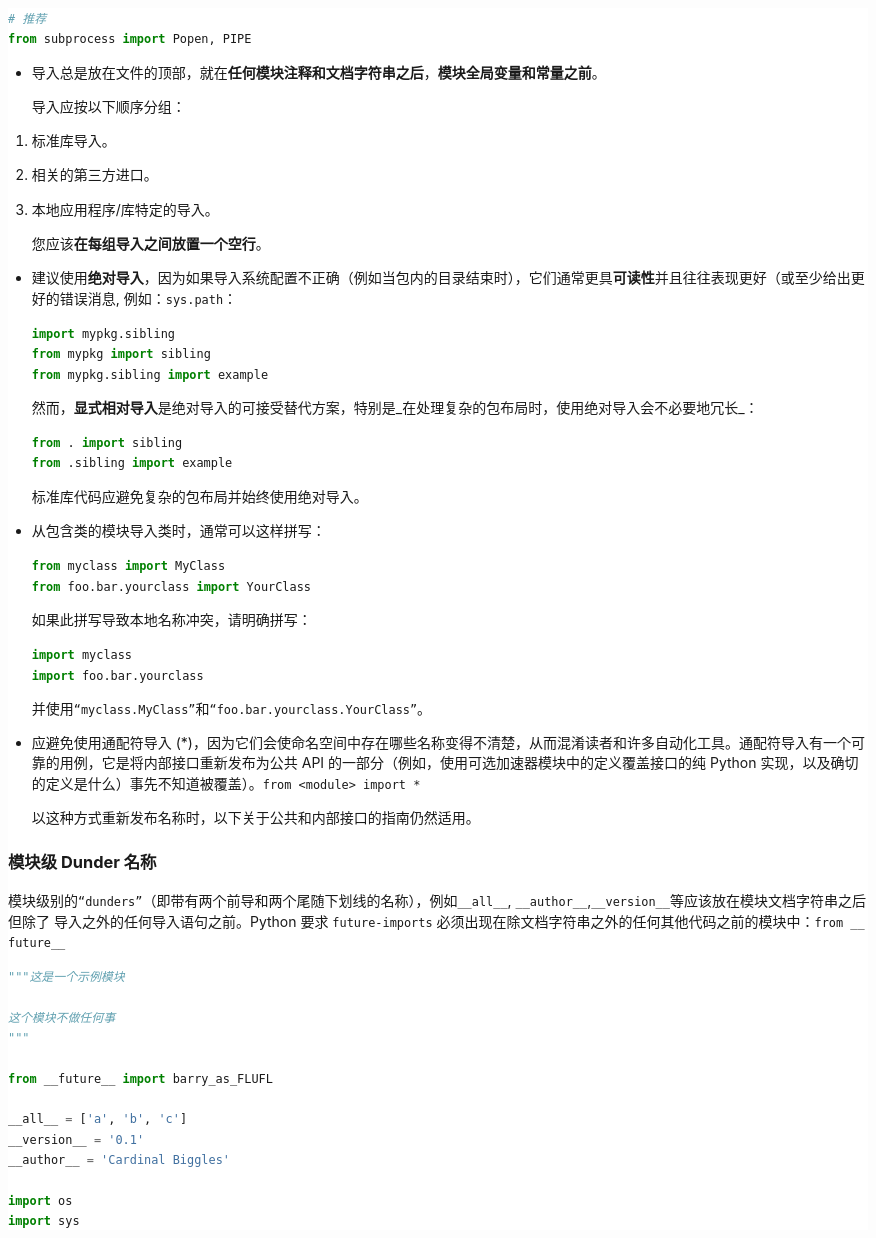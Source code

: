 ```python
# 推荐
from subprocess import Popen, PIPE
```

- 导入总是放在文件的顶部，就在**任何模块注释和文档字符串之后**，**模块全局变量和常量之前**。

    导入应按以下顺序分组：

 1. 标准库导入。
 2. 相关的第三方进口。
 3. 本地应用程序/库特定的导入。

    您应该**在每组导入之间放置一个空行**。

- 建议使用**绝对导入**，因为如果导入系统配置不正确（例如当包内的目录结束时），它们通常更具**可读性**并且往往表现更好（或至少给出更好的错误消息, 例如：`sys.path`：

    ```python
    import mypkg.sibling
    from mypkg import sibling
    from mypkg.sibling import example
    ```

    然而，**显式相对导入**是绝对导入的可接受替代方案，特别是_在处理复杂的包布局时，使用绝对导入会不必要地冗长_：

    ```python
    from . import sibling
    from .sibling import example
    ```

    标准库代码应避免复杂的包布局并始终使用绝对导入。

- 从包含类的模块导入类时，通常可以这样拼写：

    ```python
    from myclass import MyClass
    from foo.bar.yourclass import YourClass
    ```

    如果此拼写导致本地名称冲突，请明确拼写：

    ```python
    import myclass
    import foo.bar.yourclass
    ```

    并使用`“myclass.MyClass”`和`“foo.bar.yourclass.YourClass”`。

- 应避免使用通配符导入 (\*)，因为它们会使命名空间中存在哪些名称变得不清楚，从而混淆读者和许多自动化工具。通配符导入有一个可靠的用例，它是将内部接口重新发布为公共 API 的一部分（例如，使用可选加速器模块中的定义覆盖接口的纯 Python 实现，以及确切的定义是什么）事先不知道被覆盖）。`from <module> import *`

    以这种方式重新发布名称时，以下关于公共和内部接口的指南仍然适用。

### 模块级 Dunder 名称

模块级别的`“dunders”`（即带有两个前导和两个尾随下划线的名称），例如`__all__`, `__author__`,`__version__`等应该放在模块文档字符串之后但除了 导入之外的任何导入语句之前。Python 要求 `future-imports` 必须出现在除文档字符串之外的任何其他代码之前的模块中：`from __future__`

```python
"""这是一个示例模块

这个模块不做任何事
"""

from __future__ import barry_as_FLUFL

__all__ = ['a', 'b', 'c']
__version__ = '0.1'
__author__ = 'Cardinal Biggles'

import os
import sys
```

[^1]: 悬挂缩进是一种排版样式，其中段落中除第一行外的所有行都缩进。在 Python 的上下文中，该术语用于描述一种样式，其中带括号的语句的左括号是该行的最后一个非空白字符，后续行缩进直到右括号。
[^2]: Barry 的 GNU Mailman 风格指南 <http://barry.warsaw.us/software/STYLEGUIDE.txt>
[^3]: Donald Knuth 的 《The TeXBook》，第 195 和 196 页。
[^4]: <http://www.wikipedia.com/wiki/CamelCase>
[^5]: Typeshed repo <https://github.com/python/typeshed>
[PEP 484]: https://peps.python.org/pep-0484
[PEP 526]: https://peps.python.org/pep-0526